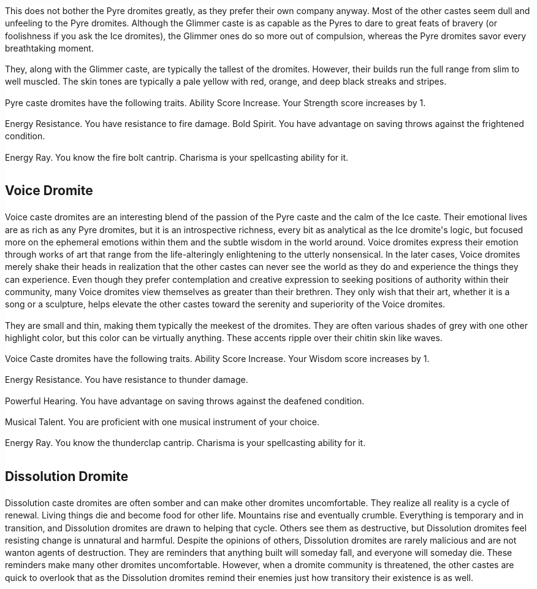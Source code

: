 
This does not bother the Pyre dromites greatly, as they prefer their own company anyway. Most of the other castes seem dull and unfeeling to the Pyre dromites. Although the Glimmer caste is as capable as the Pyres to dare to great feats of bravery (or foolishness if you ask the Ice dromites), the Glimmer ones do so more out of compulsion, whereas the Pyre dromites savor every breathtaking moment.

They, along with the Glimmer caste, are typically the tallest of the dromites. However, their builds run the full range from slim to well muscled. The skin tones are typically a pale yellow with red, orange, and deep black streaks and stripes.

Pyre caste dromites have the following traits.
Ability Score Increase. Your Strength score increases by 1.

Energy Resistance. You have resistance to fire damage.
Bold Spirit. You have advantage on saving throws against the frightened condition.

Energy Ray. You know the fire bolt cantrip. Charisma is your spellcasting ability for it.

## Voice Dromite

Voice caste dromites are an interesting blend of the passion of the Pyre caste and the calm of the Ice caste. Their emotional lives are as rich as any Pyre dromites, but it is an introspective richness, every bit as analytical as the Ice dromite's logic, but focused more on the ephemeral emotions within them and the subtle wisdom in the world around. Voice dromites express their emotion through works of art that range from the life-alteringly enlightening to the utterly nonsensical. In the later cases, Voice dromites merely shake their heads in realization that the other castes can never see the world as they do and experience the things they can experience. Even though they prefer contemplation and creative expression to seeking positions of authority within their community, many Voice dromites view themselves as greater than their brethren. They only wish that their art, whether it is a song or a sculpture, helps elevate the other castes toward the serenity and superiority of the Voice dromites.

They are small and thin, making them typically the meekest of the dromites. They are often various shades of grey with one other highlight color, but this color can be virtually anything. These accents ripple over their chitin skin like waves.

Voice Caste dromites have the following traits.
Ability Score Increase. Your Wisdom score increases by 1.

Energy Resistance. You have resistance to thunder damage.

Powerful Hearing. You have advantage on saving throws against the deafened condition.

Musical Talent. You are proficient with one musical instrument of your choice.

Energy Ray. You know the thunderclap cantrip. Charisma is your spellcasting ability for it.

## Dissolution Dromite

Dissolution caste dromites are often somber and can make other dromites uncomfortable. They realize all reality is a cycle of renewal. Living things die and become food for other life. Mountains rise and eventually crumble. Everything is temporary and in transition, and Dissolution dromites are drawn to helping that cycle. Others see them as destructive, but Dissolution dromites feel resisting change is unnatural and harmful. Despite the opinions of others, Dissolution dromites are rarely malicious and are not wanton agents of destruction. They are reminders that anything built will someday fall, and everyone will someday die. These reminders make many other dromites uncomfortable. However, when a dromite community is threatened, the other castes are quick to overlook that as the Dissolution dromites remind their enemies just how transitory their existence is as well.
